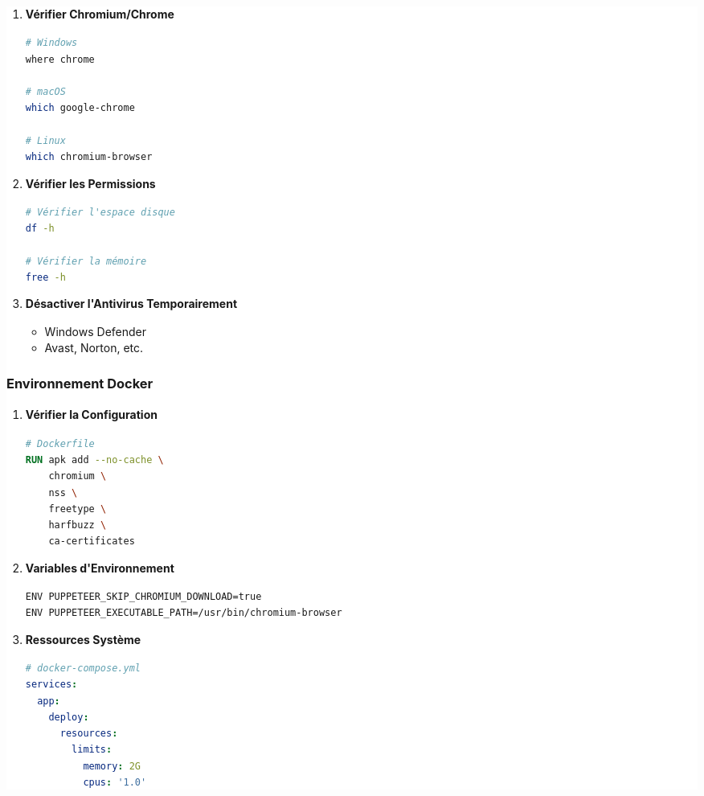 1. **Vérifier Chromium/Chrome**

   ```bash
   # Windows
   where chrome

   # macOS
   which google-chrome

   # Linux
   which chromium-browser
   ```

2. **Vérifier les Permissions**

   ```bash
   # Vérifier l'espace disque
   df -h

   # Vérifier la mémoire
   free -h
   ```

3. **Désactiver l'Antivirus Temporairement**
   - Windows Defender
   - Avast, Norton, etc.

### Environnement Docker

1. **Vérifier la Configuration**

   ```dockerfile
   # Dockerfile
   RUN apk add --no-cache \
       chromium \
       nss \
       freetype \
       harfbuzz \
       ca-certificates
   ```

2. **Variables d'Environnement**

   ```bash
   ENV PUPPETEER_SKIP_CHROMIUM_DOWNLOAD=true
   ENV PUPPETEER_EXECUTABLE_PATH=/usr/bin/chromium-browser
   ```

3. **Ressources Système**
   ```yaml
   # docker-compose.yml
   services:
     app:
       deploy:
         resources:
           limits:
             memory: 2G
             cpus: '1.0'
   ```

